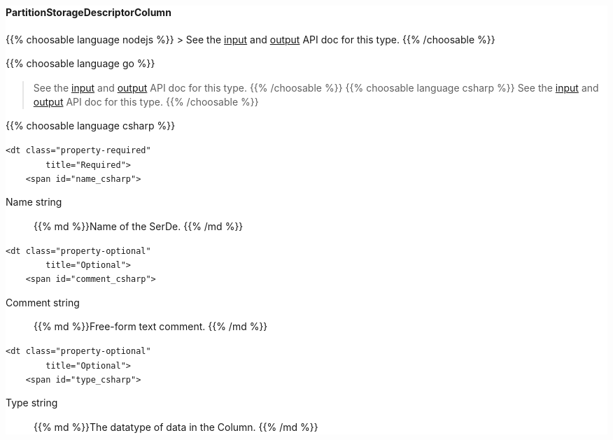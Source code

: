 



<h4 id="partitionstoragedescriptorcolumn">Partition<wbr>Storage<wbr>Descriptor<wbr>Column</h4>
{{% choosable language nodejs %}}
> See the <a href="/docs/reference/pkg/nodejs/pulumi/aws/types/input/#PartitionStorageDescriptorColumn">input</a> and <a href="/docs/reference/pkg/nodejs/pulumi/aws/types/output/#PartitionStorageDescriptorColumn">output</a> API doc for this type.
{{% /choosable %}}

{{% choosable language go %}}
> See the <a href="https://pkg.go.dev/github.com/pulumi/pulumi-aws/sdk/v3/go/aws/glue?tab=doc#PartitionStorageDescriptorColumnArgs">input</a> and <a href="https://pkg.go.dev/github.com/pulumi/pulumi-aws/sdk/v3/go/aws/glue?tab=doc#PartitionStorageDescriptorColumnOutput">output</a> API doc for this type.
{{% /choosable %}}
{{% choosable language csharp %}}
> See the <a href="/docs/reference/pkg/dotnet/Pulumi.Aws/Pulumi.Aws.Glue.Inputs.PartitionStorageDescriptorColumnArgs.html">input</a> and <a href="/docs/reference/pkg/dotnet/Pulumi.Aws/Pulumi.Aws.Glue.Outputs.PartitionStorageDescriptorColumn.html">output</a> API doc for this type.
{{% /choosable %}}




{{% choosable language csharp %}}
<dl class="resources-properties">

    <dt class="property-required"
            title="Required">
        <span id="name_csharp">
<a href="#name_csharp" style="color: inherit; text-decoration: inherit;">Name</a>
</span> 
        <span class="property-indicator"></span>
        <span class="property-type">string</span>
    </dt>
    <dd>{{% md %}}Name of the SerDe.
{{% /md %}}</dd>

    <dt class="property-optional"
            title="Optional">
        <span id="comment_csharp">
<a href="#comment_csharp" style="color: inherit; text-decoration: inherit;">Comment</a>
</span> 
        <span class="property-indicator"></span>
        <span class="property-type">string</span>
    </dt>
    <dd>{{% md %}}Free-form text comment.
{{% /md %}}</dd>

    <dt class="property-optional"
            title="Optional">
        <span id="type_csharp">
<a href="#type_csharp" style="color: inherit; text-decoration: inherit;">Type</a>
</span> 
        <span class="property-indicator"></span>
        <span class="property-type">string</span>
    </dt>
    <dd>{{% md %}}The datatype of data in the Column.
{{% /md %}}</dd>
